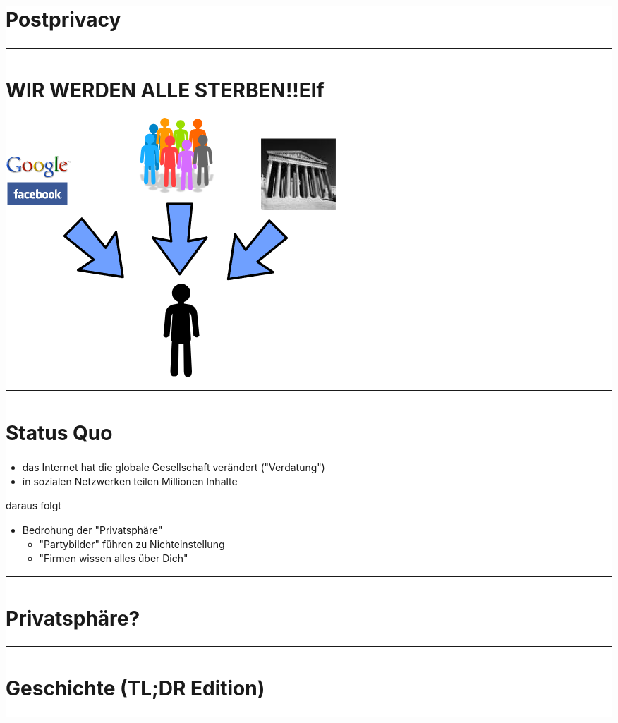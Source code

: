 # Postprivacy

---

# WIR WERDEN ALLE STERBEN!!Elf

![threats](images/threat.png)

---

# Status Quo

* das Internet hat die globale Gesellschaft verändert ("Verdatung")
* in sozialen Netzwerken teilen Millionen Inhalte

daraus folgt

* Bedrohung der "Privatsphäre"
   * "Partybilder" führen zu Nichteinstellung
   * "Firmen wissen alles über Dich"

---

# Privatsphäre?

---

# Geschichte (TL;DR Edition)

---